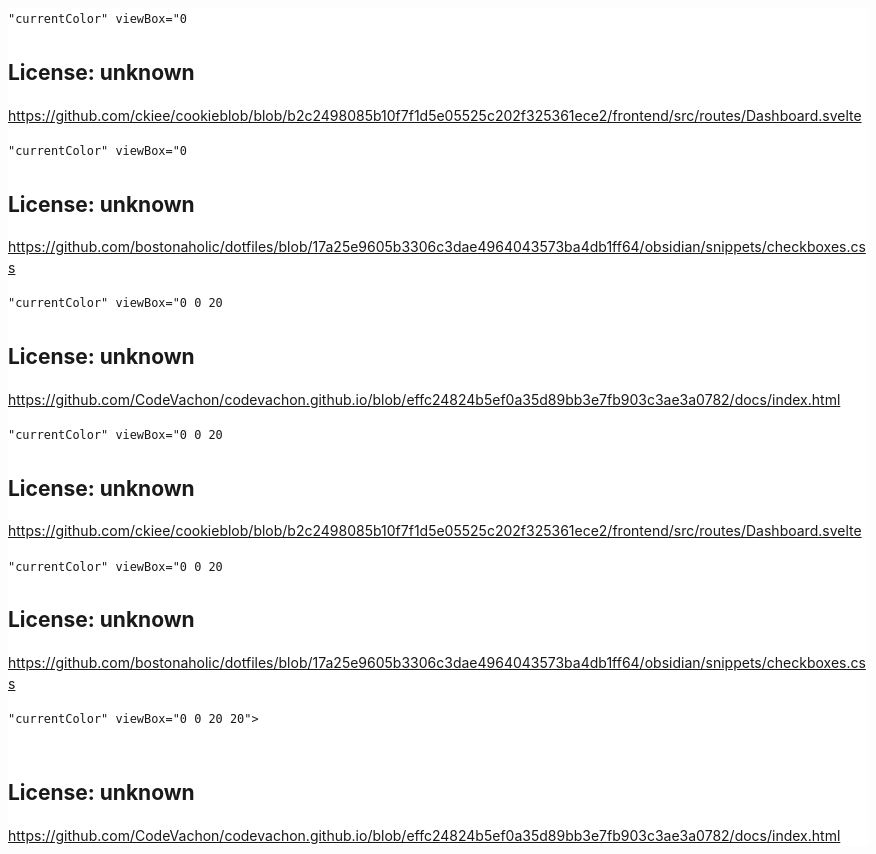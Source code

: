 ```
"currentColor" viewBox="0
```


## License: unknown
https://github.com/ckiee/cookieblob/blob/b2c2498085b10f7f1d5e05525c202f325361ece2/frontend/src/routes/Dashboard.svelte

```
"currentColor" viewBox="0
```


## License: unknown
https://github.com/bostonaholic/dotfiles/blob/17a25e9605b3306c3dae4964043573ba4db1ff64/obsidian/snippets/checkboxes.css

```
"currentColor" viewBox="0 0 20 
```


## License: unknown
https://github.com/CodeVachon/codevachon.github.io/blob/effc24824b5ef0a35d89bb3e7fb903c3ae3a0782/docs/index.html

```
"currentColor" viewBox="0 0 20 
```


## License: unknown
https://github.com/ckiee/cookieblob/blob/b2c2498085b10f7f1d5e05525c202f325361ece2/frontend/src/routes/Dashboard.svelte

```
"currentColor" viewBox="0 0 20 
```


## License: unknown
https://github.com/bostonaholic/dotfiles/blob/17a25e9605b3306c3dae4964043573ba4db1ff64/obsidian/snippets/checkboxes.css

```
"currentColor" viewBox="0 0 20 20">
              
```


## License: unknown
https://github.com/CodeVachon/codevachon.github.io/blob/effc24824b5ef0a35d89bb3e7fb903c3ae3a0782/docs/index.html
